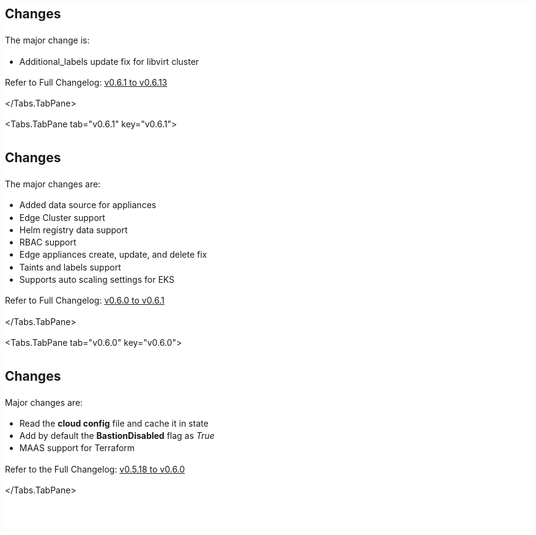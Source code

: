 ## Changes

The major change is:
* Additional_labels update fix for libvirt cluster

Refer to Full Changelog: [v0.6.1 to v0.6.13](https://registry.terraform.io/providers/spectrocloud/spectrocloud/0.6.13)

</Tabs.TabPane>

<Tabs.TabPane tab="v0.6.1" key="v0.6.1">

## Changes

The major changes are:
* Added data source for appliances 
* Edge Cluster support
* Helm registry data support
* RBAC support 
* Edge appliances create, update, and delete fix
* Taints and labels support
* Supports auto scaling settings for EKS


Refer to Full Changelog: [v0.6.0 to v0.6.1](https://registry.terraform.io/providers/spectrocloud/spectrocloud/0.6.1)


</Tabs.TabPane>
 

<Tabs.TabPane tab="v0.6.0" key="v0.6.0">

## Changes

Major changes are:

* Read the **cloud config** file and cache it in state
* Add by default the **BastionDisabled** flag as *True*
* MAAS support for Terraform

Refer to the Full Changelog: [v0.5.18 to v0.6.0](https://registry.terraform.io/providers/spectrocloud/spectrocloud/0.6.0)


</Tabs.TabPane>

</Tabs>

<br />
<br />
